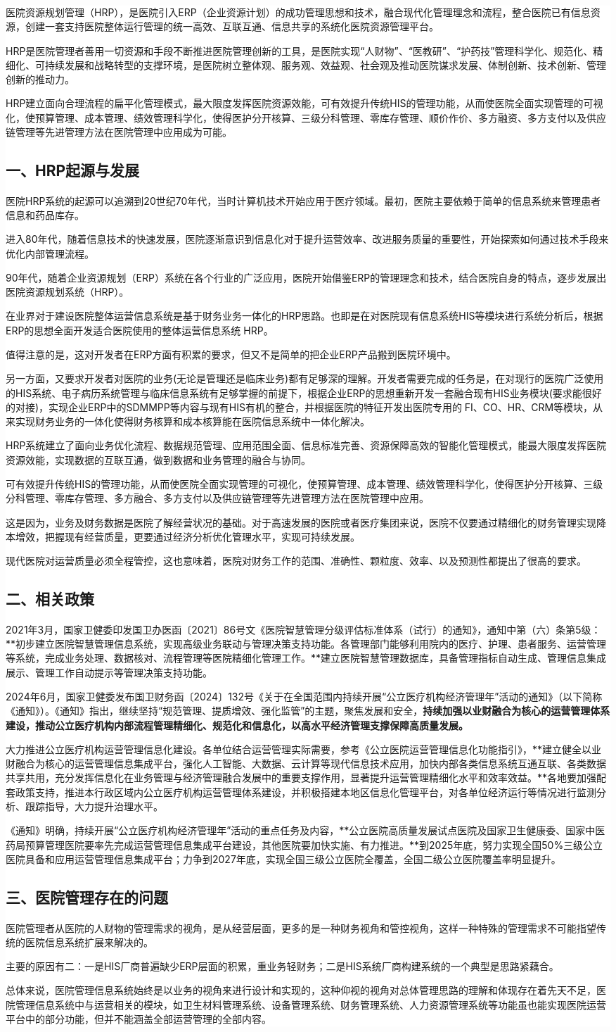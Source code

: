 医院资源规划管理（HRP），是医院引入ERP（企业资源计划）的成功管理思想和技术，融合现代化管理理念和流程，整合医院已有信息资源，创建一套支持医院整体运行管理的统一高效、互联互通、信息共享的系统化医院资源管理平台。

HRP是医院管理者善用一切资源和手段不断推进医院管理创新的工具，是医院实现“人财物”、“医教研”、“护药技”管理科学化、规范化、精细化、可持续发展和战略转型的支撑环境，是医院树立整体观、服务观、效益观、社会观及推动医院谋求发展、体制创新、技术创新、管理创新的推动力。

HRP建立面向合理流程的扁平化管理模式，最大限度发挥医院资源效能，可有效提升传统HIS的管理功能，从而使医院全面实现管理的可视化，使预算管理、成本管理、绩效管理科学化，使得医护分开核算、三级分科管理、零库存管理、顺价作价、多方融资、多方支付以及供应链管理等先进管理方法在医院管理中应用成为可能。

## 一、HRP起源与发展

医院HRP系统的起源可以追溯到20世纪70年代，当时计算机技术开始应用于医疗领域。最初，医院主要依赖于简单的信息系统来管理患者信息和药品库存。

进入80年代，随着信息技术的快速发展，医院逐渐意识到信息化对于提升运营效率、改进服务质量的重要性，开始探索如何通过技术手段来优化内部管理流程。

90年代，随着企业资源规划（ERP）系统在各个行业的广泛应用，医院开始借鉴ERP的管理理念和技术，结合医院自身的特点，逐步发展出医院资源规划系统（HRP）。

在业界对于建设医院整体运营信息系统是基于财务业务一体化的HRP思路。也即是在对医院现有信息系统HIS等模块进行系统分析后，根据ERP的思想全面开发适合医院使用的整体运营信息系统 HRP。

值得注意的是，这对开发者在ERP方面有积累的要求，但又不是简单的把企业ERP产品搬到医院环境中。

另一方面，又要求开发者对医院的业务(无论是管理还是临床业务)都有足够深的理解。开发者需要完成的任务是，在对现行的医院广泛使用的HIS系统、电子病历系统管理与临床信息系统有足够掌握的前提下，根据企业ERP的思想重新开发一套融合现有HIS业务模块(要求能很好的对接)，实现企业ERP中的SDMMPP等内容与现有HIS有机的整合，并根据医院的特征开发出医院专用的 FI、CO、HR、CRM等模块，从来实现财务业务的一体化使得财务核算和成本核算能在医院信息系统中一体化解决。

HRP系统建立了面向业务优化流程、数据规范管理、应用范围全面、信息标准完善、资源保障高效的智能化管理模式，能最大限度发挥医院资源效能，实现数据的互联互通，做到数据和业务管理的融合与协同。

可有效提升传统HIS的管理功能，从而使医院全面实现管理的可视化，使预算管理、成本管理、绩效管理科学化，使得医护分开核算、三级分科管理、零库存管理、多方融合、多方支付以及供应链管理等先进管理方法在医院管理中应用。

这是因为，业务及财务数据是医院了解经营状况的基础。对于高速发展的医院或者医疗集团来说，医院不仅要通过精细化的财务管理实现降本增效，把握现有经营质量，更要通过经济分析优化管理水平，实现可持续发展。

现代医院对运营质量必须全程管控，这也意味着，医院对财务工作的范围、准确性、颗粒度、效率、以及预测性都提出了很高的要求。

## 二、相关政策

2021年3月，国家卫健委印发国卫办医函〔2021〕86号文《医院智慧管理分级评估标准体系（试行）的通知》，通知中第（六）条第5级：**初步建立医院智慧管理信息系统，实现高级业务联动与管理决策支持功能。各管理部门能够利用院内的医疗、护理、患者服务、运营管理等系统，完成业务处理、数据核对、流程管理等医院精细化管理工作。**建立医院智慧管理数据库，具备管理指标自动生成、管理信息集成展示、管理工作自动提示等管理决策支持功能。

2024年6月，国家卫健委发布国卫财务函〔2024〕132号《关于在全国范围内持续开展“公立医疗机构经济管理年”活动的通知》（以下简称《通知》）。《通知》指出，继续坚持“规范管理、提质增效、强化监管”的主题，聚焦发展和安全，**持续加强以业财融合为核心的运营管理体系建设，推动公立医疗机构内部流程管理精细化、规范化和信息化，以高水平经济管理支撑保障高质量发展。**

大力推进公立医疗机构运营管理信息化建设。各单位结合运营管理实际需要，参考《公立医院运营管理信息化功能指引》，**建立健全以业财融合为核心的运营管理信息集成平台，强化人工智能、大数据、云计算等现代信息技术应用，加快内部各类信息系统互通互联、各类数据共享共用，充分发挥信息化在业务管理与经济管理融合发展中的重要支撑作用，显著提升运营管理精细化水平和效率效益。**各地要加强配套政策支持，推进本行政区域内公立医疗机构运营管理体系建设，并积极搭建本地区信息化管理平台，对各单位经济运行等情况进行监测分析、跟踪指导，大力提升治理水平。

《通知》明确，持续开展“公立医疗机构经济管理年”活动的重点任务及内容，**公立医院高质量发展试点医院及国家卫生健康委、国家中医药局预算管理医院要率先完成运营管理信息集成平台建设，其他医院要加快实施、有力推进。**到2025年底，努力实现全国50%三级公立医院具备和应用运营管理信息集成平台；力争到2027年底，实现全国三级公立医院全覆盖，全国二级公立医院覆盖率明显提升。

## 三、医院管理存在的问题

医院管理者从医院的人财物的管理需求的视角，是从经营层面，更多的是一种财务视角和管控视角，这样一种特殊的管理需求不可能指望传统的医院信息系统扩展来解决的。

主要的原因有二：一是HIS厂商普遍缺少ERP层面的积累，重业务轻财务；二是HIS系统厂商构建系统的一个典型是思路紧藕合。

总体来说，医院管理信息系统始终是以业务的视角来进行设计和实现的，这种仰视的视角对总体管理思路的理解和体现存在着先天不足，医院管理信息系统中与运营相关的模块，如卫生材料管理系统、设备管理系统、财务管理系统、人力资源管理系统等功能虽也能实现医院运营平台中的部分功能，但并不能涵盖全部运营管理的全部内容。
